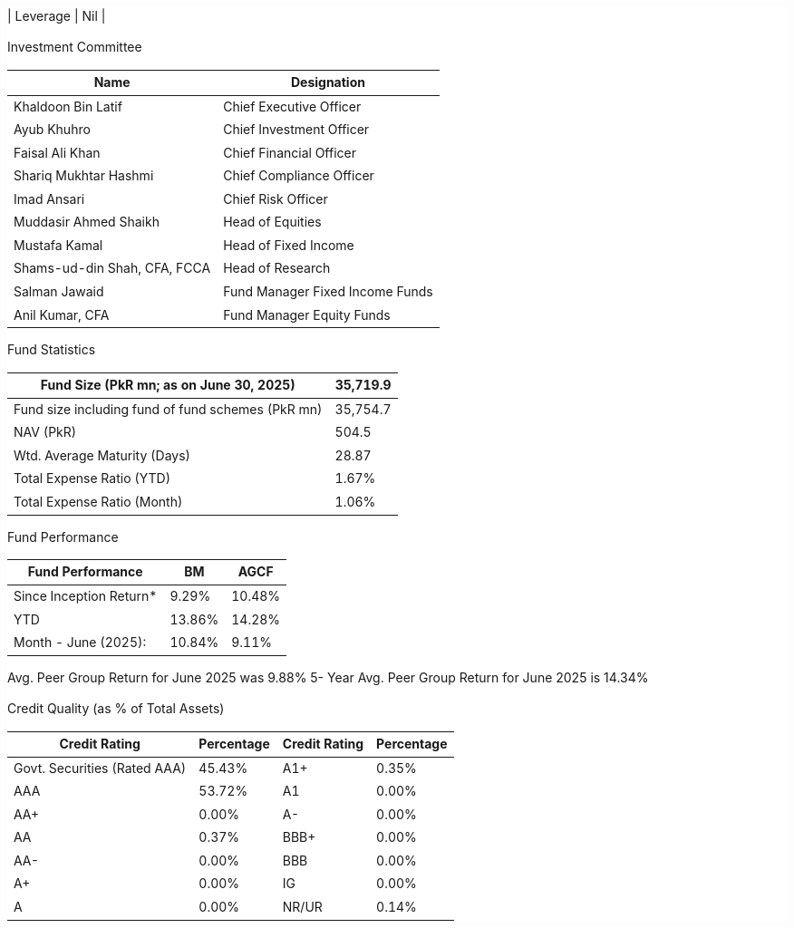 | Leverage                   | Nil                                                                                                                                                                |

Investment Committee

| Name                         | Designation                     |
| ---------------------------- | ------------------------------- |
| Khaldoon Bin Latif           | Chief Executive Officer         |
| Ayub Khuhro                  | Chief Investment Officer        |
| Faisal Ali Khan              | Chief Financial Officer         |
| Shariq Mukhtar Hashmi        | Chief Compliance Officer        |
| Imad Ansari                  | Chief Risk Officer              |
| Muddasir Ahmed Shaikh        | Head of Equities                |
| Mustafa Kamal                | Head of Fixed Income            |
| Shams-ud-din Shah, CFA, FCCA | Head of Research                |
| Salman Jawaid                | Fund Manager Fixed Income Funds |
| Anil Kumar, CFA              | Fund Manager Equity Funds       |

Fund Statistics

| Fund Size (PkR mn; as on June 30, 2025)           | 35,719.9 |
| ------------------------------------------------- | -------- |
| Fund size including fund of fund schemes (PkR mn) | 35,754.7 |
| NAV (PkR)                                         | 504.5    |
| Wtd. Average Maturity (Days)                      | 28.87    |
| Total Expense Ratio (YTD)                         | 1.67%    |
| Total Expense Ratio (Month)                       | 1.06%    |

Fund Performance

| Fund Performance         | BM     | AGCF   |
| ------------------------ | ------ | ------ |
| Since Inception Return\* | 9.29%  | 10.48% |
| YTD                      | 13.86% | 14.28% |
| Month - June (2025):     | 10.84% | 9.11%  |

Avg. Peer Group Return for June 2025 was 9.88%
5- Year Avg. Peer Group Return for June 2025 is 14.34%

Credit Quality (as % of Total Assets)

| Credit Rating                | Percentage | Credit Rating | Percentage |
| ---------------------------- | ---------- | ------------- | ---------- |
| Govt. Securities (Rated AAA) | 45.43%     | A1+           | 0.35%      |
| AAA                          | 53.72%     | A1            | 0.00%      |
| AA+                          | 0.00%      | A-            | 0.00%      |
| AA                           | 0.37%      | BBB+          | 0.00%      |
| AA-                          | 0.00%      | BBB           | 0.00%      |
| A+                           | 0.00%      | IG            | 0.00%      |
| A                            | 0.00%      | NR/UR         | 0.14%      |
